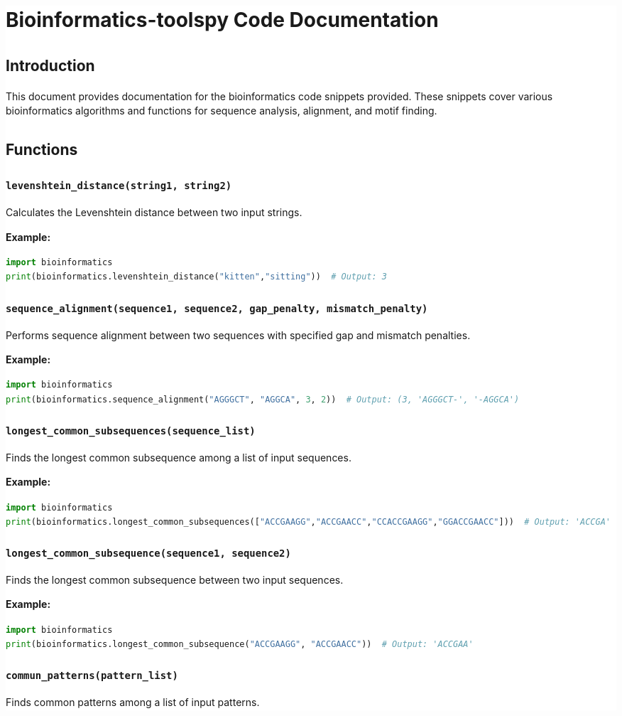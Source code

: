 # Bioinformatics-toolspy Code Documentation

## Introduction
This document provides documentation for the bioinformatics code snippets provided. These snippets cover various bioinformatics algorithms and functions for sequence analysis, alignment, and motif finding.

## Functions

### `levenshtein_distance(string1, string2)`
Calculates the Levenshtein distance between two input strings.

**Example:**
```python
import bioinformatics
print(bioinformatics.levenshtein_distance("kitten","sitting"))  # Output: 3
```

### `sequence_alignment(sequence1, sequence2, gap_penalty, mismatch_penalty)`
Performs sequence alignment between two sequences with specified gap and mismatch penalties.

**Example:**
```python
import bioinformatics
print(bioinformatics.sequence_alignment("AGGGCT", "AGGCA", 3, 2))  # Output: (3, 'AGGGCT-', '-AGGCA')
```

### `longest_common_subsequences(sequence_list)`
Finds the longest common subsequence among a list of input sequences.

**Example:**
```python
import bioinformatics
print(bioinformatics.longest_common_subsequences(["ACCGAAGG","ACCGAACC","CCACCGAAGG","GGACCGAACC"]))  # Output: 'ACCGA'
```

### `longest_common_subsequence(sequence1, sequence2)`
Finds the longest common subsequence between two input sequences.

**Example:**
```python
import bioinformatics
print(bioinformatics.longest_common_subsequence("ACCGAAGG", "ACCGAACC"))  # Output: 'ACCGAA'
```

### `commun_patterns(pattern_list)`
Finds common patterns among a list of input patterns.
